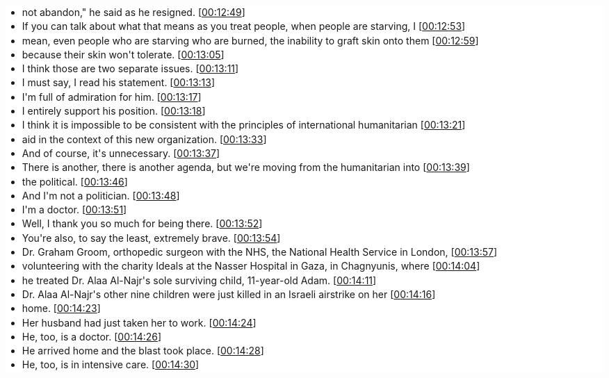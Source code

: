 *  not abandon," he said as he resigned. [[00:12:49](https://www.youtube.com/watch?v=eNGXBmlJa4Y&t=769.8000000000001s)]
*  If you can talk about what that means as you treat people, when people are starving, I [[00:12:53](https://www.youtube.com/watch?v=eNGXBmlJa4Y&t=773.5999999999999s)]
*  mean, even people who are starving who are burned, the inability to graft skin onto them [[00:12:59](https://www.youtube.com/watch?v=eNGXBmlJa4Y&t=779.16s)]
*  because their skin won't tolerate. [[00:13:05](https://www.youtube.com/watch?v=eNGXBmlJa4Y&t=785.4399999999999s)]
*  I think those are two separate issues. [[00:13:11](https://www.youtube.com/watch?v=eNGXBmlJa4Y&t=791.04s)]
*  I must say, I read his statement. [[00:13:13](https://www.youtube.com/watch?v=eNGXBmlJa4Y&t=793.1199999999999s)]
*  I'm full of admiration for him. [[00:13:17](https://www.youtube.com/watch?v=eNGXBmlJa4Y&t=797.04s)]
*  I entirely support his position. [[00:13:18](https://www.youtube.com/watch?v=eNGXBmlJa4Y&t=798.9599999999999s)]
*  I think it is impossible to be consistent with the principles of international humanitarian [[00:13:21](https://www.youtube.com/watch?v=eNGXBmlJa4Y&t=801.48s)]
*  aid in the context of this new organization. [[00:13:33](https://www.youtube.com/watch?v=eNGXBmlJa4Y&t=813.0s)]
*  And of course, it's unnecessary. [[00:13:37](https://www.youtube.com/watch?v=eNGXBmlJa4Y&t=817.36s)]
*  There is another, there is another agenda, but we're moving from the humanitarian into [[00:13:39](https://www.youtube.com/watch?v=eNGXBmlJa4Y&t=819.6s)]
*  the political. [[00:13:46](https://www.youtube.com/watch?v=eNGXBmlJa4Y&t=826.84s)]
*  And I'm not a politician. [[00:13:48](https://www.youtube.com/watch?v=eNGXBmlJa4Y&t=828.4s)]
*  I'm a doctor. [[00:13:51](https://www.youtube.com/watch?v=eNGXBmlJa4Y&t=831.0s)]
*  Well, I thank you so much for being there. [[00:13:52](https://www.youtube.com/watch?v=eNGXBmlJa4Y&t=832.0s)]
*  You're also, to say the least, extremely brave. [[00:13:54](https://www.youtube.com/watch?v=eNGXBmlJa4Y&t=834.92s)]
*  Dr. Graham Groom, orthopedic surgeon with the NHS, the National Health Service in London, [[00:13:57](https://www.youtube.com/watch?v=eNGXBmlJa4Y&t=837.9599999999999s)]
*  volunteering with the charity Ideals at the Nasser Hospital in Gaza, in Chagnyunis, where [[00:14:04](https://www.youtube.com/watch?v=eNGXBmlJa4Y&t=844.12s)]
*  he treated Dr. Alaa Al-Najr's sole surviving child, 11-year-old Adam. [[00:14:11](https://www.youtube.com/watch?v=eNGXBmlJa4Y&t=851.24s)]
*  Dr. Alaa Al-Najr's other nine children were just killed in an Israeli airstrike on her [[00:14:16](https://www.youtube.com/watch?v=eNGXBmlJa4Y&t=856.92s)]
*  home. [[00:14:23](https://www.youtube.com/watch?v=eNGXBmlJa4Y&t=863.3199999999999s)]
*  Her husband had just taken her to work. [[00:14:24](https://www.youtube.com/watch?v=eNGXBmlJa4Y&t=864.3199999999999s)]
*  He, too, is a doctor. [[00:14:26](https://www.youtube.com/watch?v=eNGXBmlJa4Y&t=866.4799999999999s)]
*  He arrived home and the blast took place. [[00:14:28](https://www.youtube.com/watch?v=eNGXBmlJa4Y&t=868.04s)]
*  He, too, is in intensive care. [[00:14:30](https://www.youtube.com/watch?v=eNGXBmlJa4Y&t=870.5999999999999s)]
